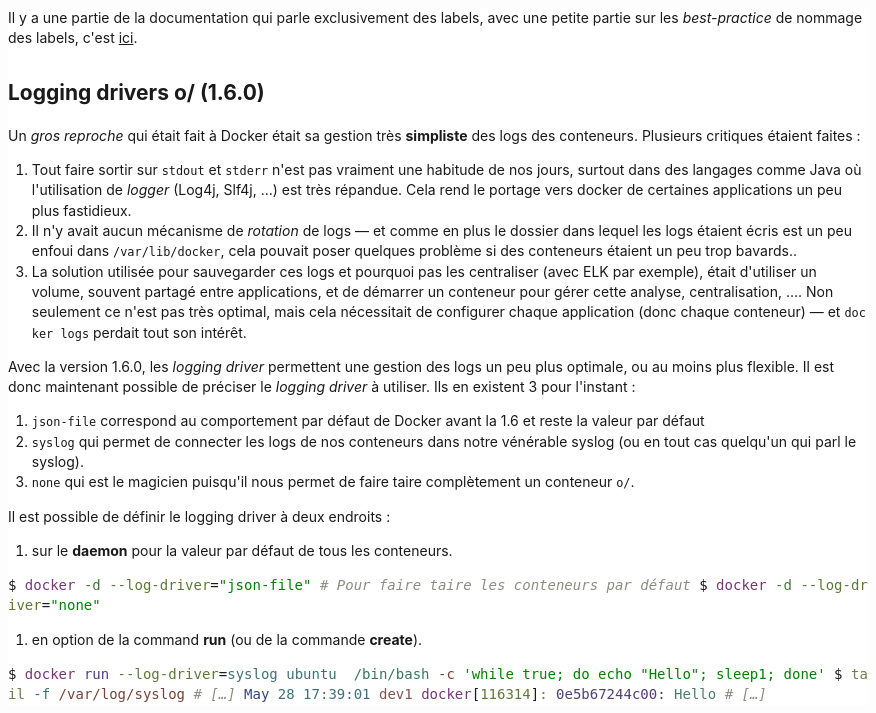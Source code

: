 Il y a une partie de la documentation qui parle exclusivement des labels, avec une petite partie sur les <em>best-practice</em> de nommage des labels, c'est <a href="https://docs.docker.com/userguide/labels-custom-metadata/">ici</a>.

</div>
<div id="outline-container-sec-6" class="outline-2">
<h2 id="sec-6">Logging drivers o/ (1.6.0)</h2>
<div id="text-6" class="outline-text-2">

Un <em>gros reproche</em> qui était fait à Docker était sa gestion très <strong>simpliste</strong> des logs des conteneurs. Plusieurs critiques étaient faites :
<ol class="org-ol">
	<li>Tout faire sortir sur <code>stdout</code> et <code>stderr</code> n'est pas vraiment une habitude de nos jours, surtout dans des langages comme Java où l'utilisation de <em>logger</em> (Log4j, Slf4j, …) est très répandue. Cela rend le portage vers docker de certaines applications un peu plus fastidieux.</li>
	<li>Il n'y avait aucun mécanisme de <em>rotation</em> de logs — et comme en plus le dossier dans lequel les logs étaient écris est un peu enfoui dans <code>/var/lib/docker</code>, cela pouvait poser quelques problème si des conteneurs étaient un peu trop bavards..</li>
	<li>La solution utilisée pour sauvegarder ces logs et pourquoi pas les centraliser (avec ELK par exemple), était d'utiliser un volume, souvent partagé entre applications, et de démarrer un conteneur pour gérer cette analyse, centralisation, …. Non seulement ce n'est pas très optimal, mais cela nécessitait de configurer chaque application (donc chaque conteneur) — et <code>docker logs</code> perdait tout son intérêt.</li>
</ol>
Avec la version 1.6.0, les <em>logging driver</em> permettent une gestion des logs un peu plus optimale, ou au moins plus flexible. Il est donc maintenant possible de préciser le <em>logging driver</em> à utiliser. Ils en existent 3 pour l'instant :
<ol class="org-ol">
	<li><code>json-file</code> correspond au comportement par défaut de Docker avant la 1.6 et reste la valeur par défaut</li>
	<li><code>syslog</code> qui permet de connecter les logs de nos conteneurs dans notre vénérable syslog (ou en tout cas quelqu'un qui parl le syslog).</li>
	<li><code>none</code> qui est le magicien puisqu'il nous permet de faire taire complètement un conteneur <code>o/</code>.</li>
</ol>
Il est possible de définir le logging driver à deux endroits :
<ol class="org-ol">
	<li>sur le <strong>daemon</strong> pour la valeur par défaut de tous les conteneurs.</li>
</ol>
<div class="org-src-container">
<pre class="src src-sh">$ <span style="color: #783778;">docker</span> <span style="color: #43783f;">-d</span> <span style="color: #5e7837;">--log-driver</span>=<span style="color: #008000;">"json-file"</span> <span style="color: #8d8d84;"># </span><span style="color: #8d8d84; font-style: italic;">Pour faire taire les conteneurs par défaut</span> $ <span style="color: #783778;">docker</span> <span style="color: #43783f;">-d</span> <span style="color: #5e7837;">--log-driver</span>=<span style="color: #008000;">"none"</span></pre>
</div>
<ol class="org-ol">
	<li>en option de la command <strong>run</strong> (ou de la commande <strong>create</strong>).</li>
</ol>
<div class="org-src-container">
<pre class="src src-sh">$ <span style="color: #783778;">docker</span> <span style="color: #513f78;">run</span> <span style="color: #5e7837;">--log-driver</span>=<span style="color: #3f7178;">syslog</span> <span style="color: #3f7178;">ubuntu</span>  <span style="color: #37785e;">/bin/bash</span> <span style="color: #784437;">-c</span> <span style="color: #008000;">'while true; do echo "Hello"; sleep1; done'</span> $ <span style="color: #707e4f;">tail</span> <span style="color: #3f7178;">-f</span> <span style="color: #784437;">/var/log/syslog</span> <span style="color: #8d8d84;"># </span><span style="color: #8d8d84; font-style: italic;">[…]</span> <span style="color: #374478;">May</span> <span style="color: #3f7178;">28</span> <span style="color: #3f7178;">17:39:01</span> <span style="color: #7e544f;">dev1</span> <span style="color: #783778;">docker</span>[<span style="color: #5e7837;">116314</span>]<span style="color: #707e4f;">:</span> <span style="color: #513f78;">0e5b67244c00:</span> <span style="color: #4f7e67;">Hello</span> <span style="color: #8d8d84;"># </span><span style="color: #8d8d84; font-style: italic;">[…]</span></pre>